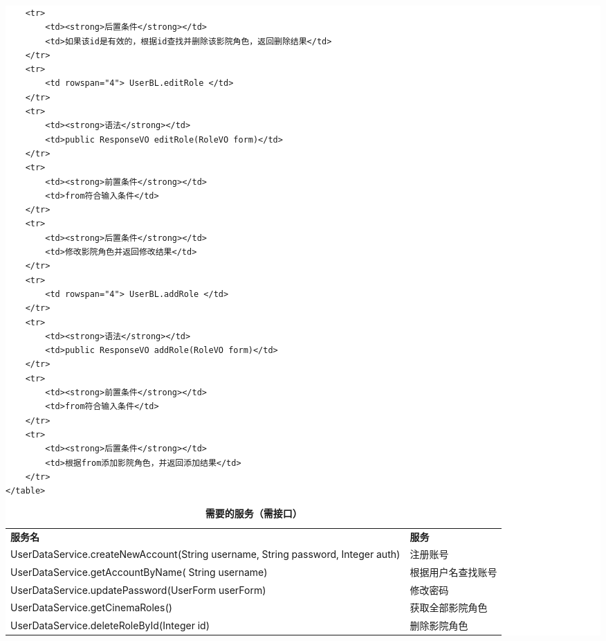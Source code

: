         <tr>
            <td><strong>后置条件</strong></td>
            <td>如果该id是有效的，根据id查找并删除该影院角色，返回删除结果</td>
        </tr>
        <tr>
            <td rowspan="4"> UserBL.editRole </td>
        </tr>
        <tr>
            <td><strong>语法</strong></td>
            <td>public ResponseVO editRole(RoleVO form)</td>
        </tr>
        <tr>
            <td><strong>前置条件</strong></td>
            <td>from符合输入条件</td>
        </tr>
        <tr>
            <td><strong>后置条件</strong></td>
            <td>修改影院角色并返回修改结果</td>
        </tr>
        <tr>
            <td rowspan="4"> UserBL.addRole </td>
        </tr>
        <tr>
            <td><strong>语法</strong></td>
            <td>public ResponseVO addRole(RoleVO form)</td>
        </tr>
        <tr>
            <td><strong>前置条件</strong></td>
            <td>from符合输入条件</td>
        </tr>
        <tr>
            <td><strong>后置条件</strong></td>
            <td>根据from添加影院角色，并返回添加结果</td>
        </tr>
    </table>
<div>
<div>
    <table>
        <caption><strong>需要的服务（需接口）</strong></caption>
        <tr>
            <td><strong>服务名</strong></td>
            <td><strong>服务</strong></td>
        </tr>
        <tr>
            <td>UserDataService.createNewAccount(String username, String password, Integer auth)</td>
            <td>注册账号</td>
        </tr>
        <tr>
            <td>UserDataService.getAccountByName( String username)</td>
            <td>根据用户名查找账号</td>
        </tr>
        <tr>
            <td>UserDataService.updatePassword(UserForm userForm)</td>
            <td>修改密码</td>
        </tr>
        <tr>
            <td>UserDataService.getCinemaRoles()</td>
            <td>获取全部影院角色</td>
        </tr>
        <tr>
            <td>UserDataService.deleteRoleById(Integer id)</td>
            <td>删除影院角色</td>
        </tr>
        <tr>
